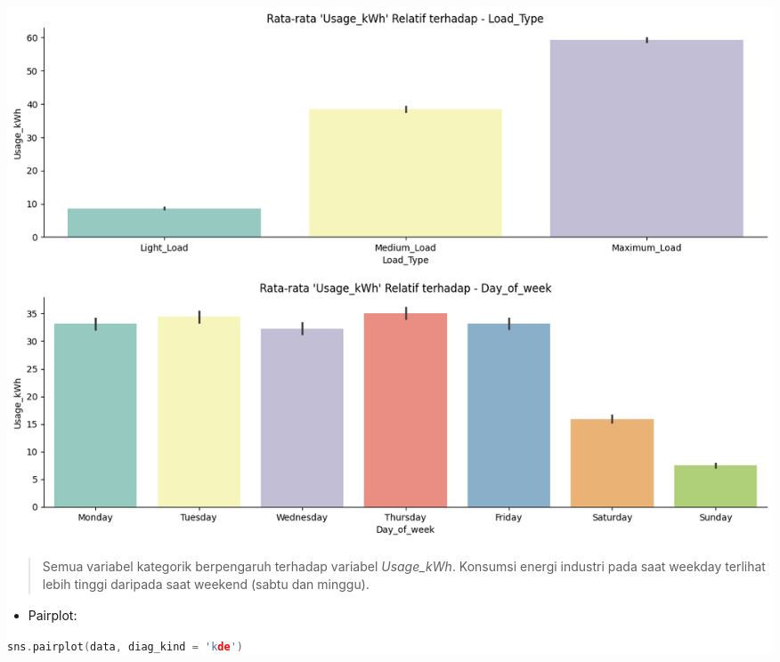 ![Barplot 3](/image/barplot3.png "Barplot 3")
![Barplot 2](/image/barplot2.png "Barplot 2")

> Semua variabel kategorik berpengaruh terhadap variabel _Usage_kWh_. Konsumsi energi industri pada saat weekday terlihat lebih tinggi daripada saat weekend (sabtu dan minggu).

- Pairplot:
```h
sns.pairplot(data, diag_kind = 'kde')
```
